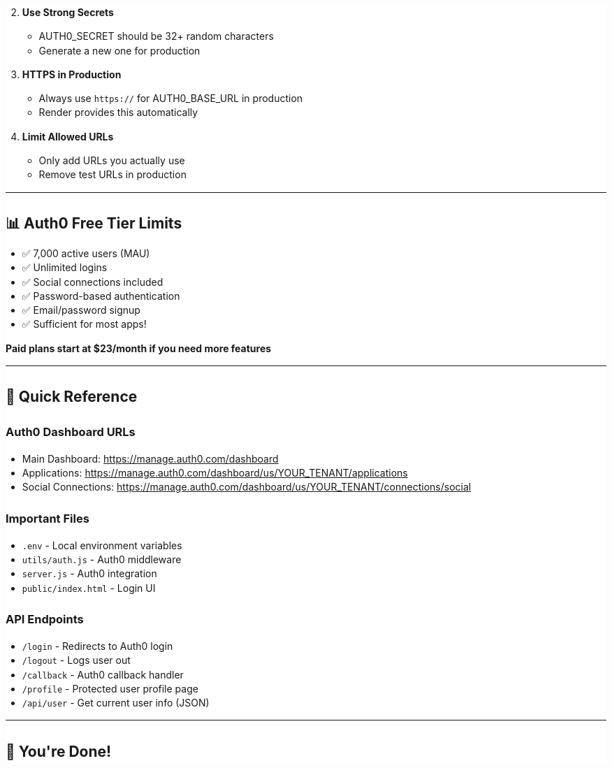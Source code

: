2. **Use Strong Secrets**
   - AUTH0_SECRET should be 32+ random characters
   - Generate a new one for production

3. **HTTPS in Production**
   - Always use `https://` for AUTH0_BASE_URL in production
   - Render provides this automatically

4. **Limit Allowed URLs**
   - Only add URLs you actually use
   - Remove test URLs in production

---

## 📊 Auth0 Free Tier Limits

- ✅ 7,000 active users (MAU)
- ✅ Unlimited logins
- ✅ Social connections included
- ✅ Password-based authentication
- ✅ Email/password signup
- ✅ Sufficient for most apps!

**Paid plans start at $23/month if you need more features**

---

## 🎯 Quick Reference

### **Auth0 Dashboard URLs**
- Main Dashboard: https://manage.auth0.com/dashboard
- Applications: https://manage.auth0.com/dashboard/us/YOUR_TENANT/applications
- Social Connections: https://manage.auth0.com/dashboard/us/YOUR_TENANT/connections/social

### **Important Files**
- `.env` - Local environment variables
- `utils/auth.js` - Auth0 middleware
- `server.js` - Auth0 integration
- `public/index.html` - Login UI

### **API Endpoints**
- `/login` - Redirects to Auth0 login
- `/logout` - Logs user out
- `/callback` - Auth0 callback handler
- `/profile` - Protected user profile page
- `/api/user` - Get current user info (JSON)

---

## 🚀 You're Done!

